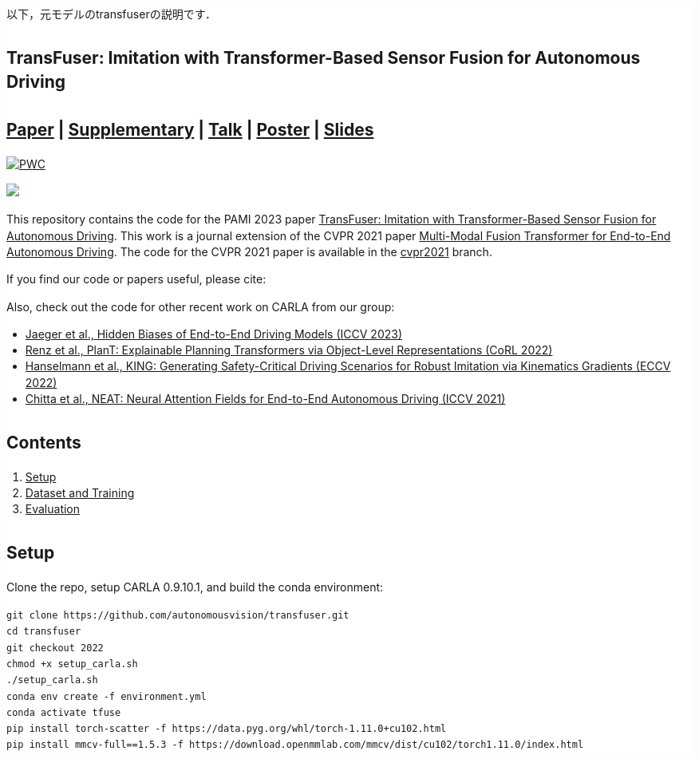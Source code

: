 
以下，元モデルのtransfuserの説明です．

## TransFuser: Imitation with Transformer-Based Sensor Fusion for Autonomous Driving

## [Paper](http://www.cvlibs.net/publications/Chitta2022PAMI.pdf) | [Supplementary](http://www.cvlibs.net/publications/Chitta2022PAMI_supplementary.pdf) | [Talk](https://www.youtube.com/watch?v=-GMhYcxOiEU) | [Poster](http://www.cvlibs.net/publications/Chitta2022PAMI_poster.pdf) | [Slides](https://kashyap7x.github.io/assets/pdf/talks/Chitta2022AIR.pdf)

[![PWC](https://img.shields.io/endpoint.svg?url=https://paperswithcode.com/badge/transfuser-imitation-with-transformer-based/autonomous-driving-on-carla-leaderboard)](https://paperswithcode.com/sota/autonomous-driving-on-carla-leaderboard?p=transfuser-imitation-with-transformer-based)

<img src="figures/demo.gif">

This repository contains the code for the PAMI 2023 paper [TransFuser: Imitation with Transformer-Based Sensor Fusion for Autonomous Driving](https://arxiv.org/abs/2205.15997). This work is a journal extension of the CVPR 2021 paper [Multi-Modal Fusion Transformer for End-to-End Autonomous Driving](https://arxiv.org/abs/2104.09224). The code for the CVPR 2021 paper is available in the [cvpr2021](https://github.com/autonomousvision/transfuser/tree/cvpr2021) branch.

If you find our code or papers useful, please cite:

Also, check out the code for other recent work on CARLA from our group:
- [Jaeger et al., Hidden Biases of End-to-End Driving Models (ICCV 2023)](https://github.com/autonomousvision/carla_garage)
- [Renz et al., PlanT: Explainable Planning Transformers via Object-Level Representations (CoRL 2022)](https://github.com/autonomousvision/plant)
- [Hanselmann et al., KING: Generating Safety-Critical Driving Scenarios for Robust Imitation via Kinematics Gradients (ECCV 2022)](https://github.com/autonomousvision/king)
- [Chitta et al., NEAT: Neural Attention Fields for End-to-End Autonomous Driving (ICCV 2021)](https://github.com/autonomousvision/neat)

## Contents

1. [Setup](#setup)
2. [Dataset and Training](#dataset-and-training)
3. [Evaluation](#evaluation)


## Setup

Clone the repo, setup CARLA 0.9.10.1, and build the conda environment:

```Shell
git clone https://github.com/autonomousvision/transfuser.git
cd transfuser
git checkout 2022
chmod +x setup_carla.sh
./setup_carla.sh
conda env create -f environment.yml
conda activate tfuse
pip install torch-scatter -f https://data.pyg.org/whl/torch-1.11.0+cu102.html
pip install mmcv-full==1.5.3 -f https://download.openmmlab.com/mmcv/dist/cu102/torch1.11.0/index.html
```
